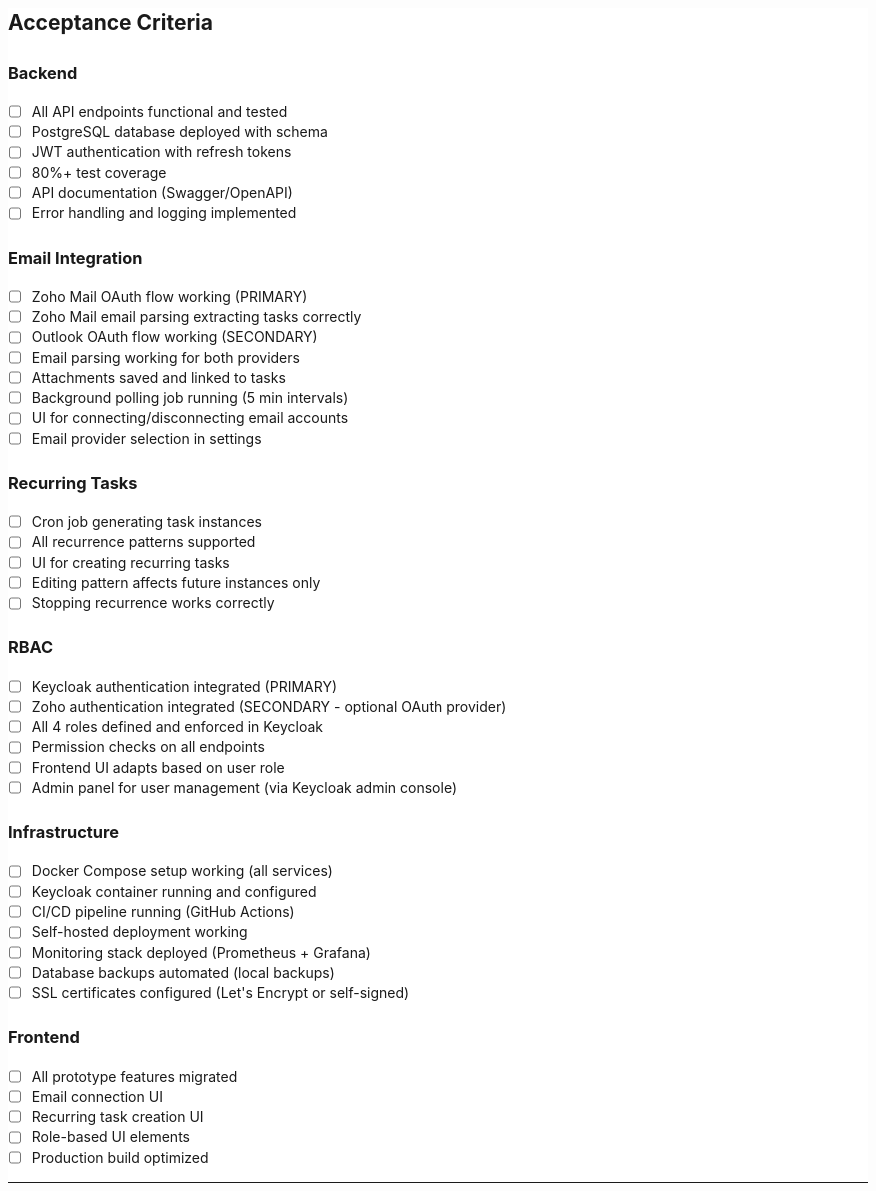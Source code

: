 
## Acceptance Criteria

### Backend
- [ ] All API endpoints functional and tested
- [ ] PostgreSQL database deployed with schema
- [ ] JWT authentication with refresh tokens
- [ ] 80%+ test coverage
- [ ] API documentation (Swagger/OpenAPI)
- [ ] Error handling and logging implemented

### Email Integration
- [ ] Zoho Mail OAuth flow working (PRIMARY)
- [ ] Zoho Mail email parsing extracting tasks correctly
- [ ] Outlook OAuth flow working (SECONDARY)
- [ ] Email parsing working for both providers
- [ ] Attachments saved and linked to tasks
- [ ] Background polling job running (5 min intervals)
- [ ] UI for connecting/disconnecting email accounts
- [ ] Email provider selection in settings

### Recurring Tasks
- [ ] Cron job generating task instances
- [ ] All recurrence patterns supported
- [ ] UI for creating recurring tasks
- [ ] Editing pattern affects future instances only
- [ ] Stopping recurrence works correctly

### RBAC
- [ ] Keycloak authentication integrated (PRIMARY)
- [ ] Zoho authentication integrated (SECONDARY - optional OAuth provider)
- [ ] All 4 roles defined and enforced in Keycloak
- [ ] Permission checks on all endpoints
- [ ] Frontend UI adapts based on user role
- [ ] Admin panel for user management (via Keycloak admin console)

### Infrastructure
- [ ] Docker Compose setup working (all services)
- [ ] Keycloak container running and configured
- [ ] CI/CD pipeline running (GitHub Actions)
- [ ] Self-hosted deployment working
- [ ] Monitoring stack deployed (Prometheus + Grafana)
- [ ] Database backups automated (local backups)
- [ ] SSL certificates configured (Let's Encrypt or self-signed)

### Frontend
- [ ] All prototype features migrated
- [ ] Email connection UI
- [ ] Recurring task creation UI
- [ ] Role-based UI elements
- [ ] Production build optimized

---